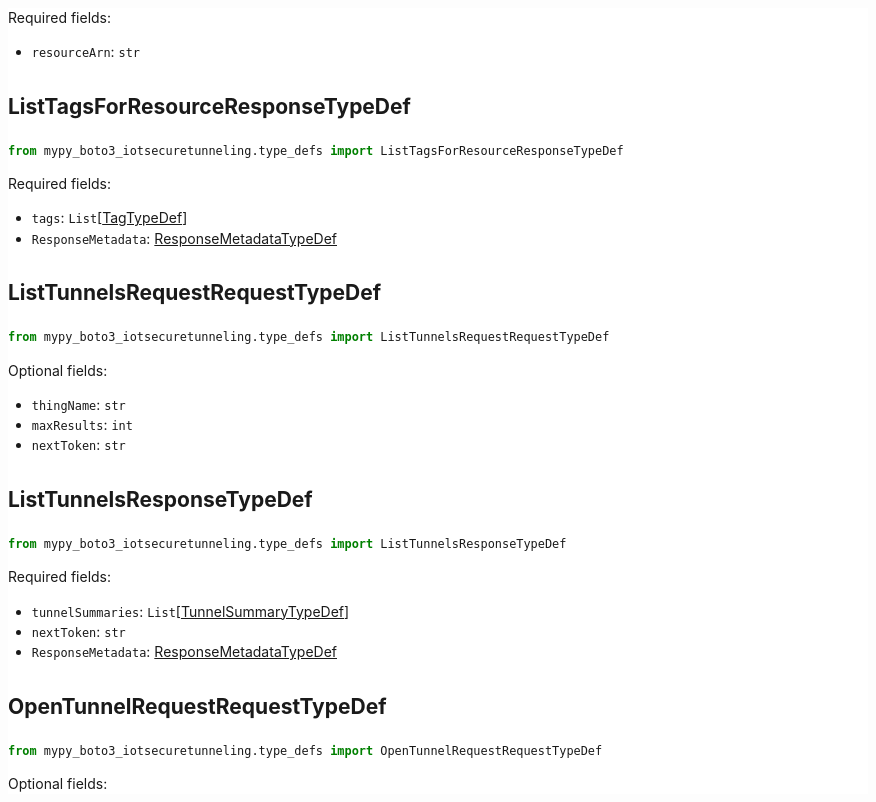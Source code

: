Required fields:

- `resourceArn`: `str`

<a id="listtagsforresourceresponsetypedef"></a>

## ListTagsForResourceResponseTypeDef

```python
from mypy_boto3_iotsecuretunneling.type_defs import ListTagsForResourceResponseTypeDef
```

Required fields:

- `tags`: `List`\[[TagTypeDef](./type_defs.md#tagtypedef)\]
- `ResponseMetadata`:
  [ResponseMetadataTypeDef](./type_defs.md#responsemetadatatypedef)

<a id="listtunnelsrequestrequesttypedef"></a>

## ListTunnelsRequestRequestTypeDef

```python
from mypy_boto3_iotsecuretunneling.type_defs import ListTunnelsRequestRequestTypeDef
```

Optional fields:

- `thingName`: `str`
- `maxResults`: `int`
- `nextToken`: `str`

<a id="listtunnelsresponsetypedef"></a>

## ListTunnelsResponseTypeDef

```python
from mypy_boto3_iotsecuretunneling.type_defs import ListTunnelsResponseTypeDef
```

Required fields:

- `tunnelSummaries`:
  `List`\[[TunnelSummaryTypeDef](./type_defs.md#tunnelsummarytypedef)\]
- `nextToken`: `str`
- `ResponseMetadata`:
  [ResponseMetadataTypeDef](./type_defs.md#responsemetadatatypedef)

<a id="opentunnelrequestrequesttypedef"></a>

## OpenTunnelRequestRequestTypeDef

```python
from mypy_boto3_iotsecuretunneling.type_defs import OpenTunnelRequestRequestTypeDef
```

Optional fields:
